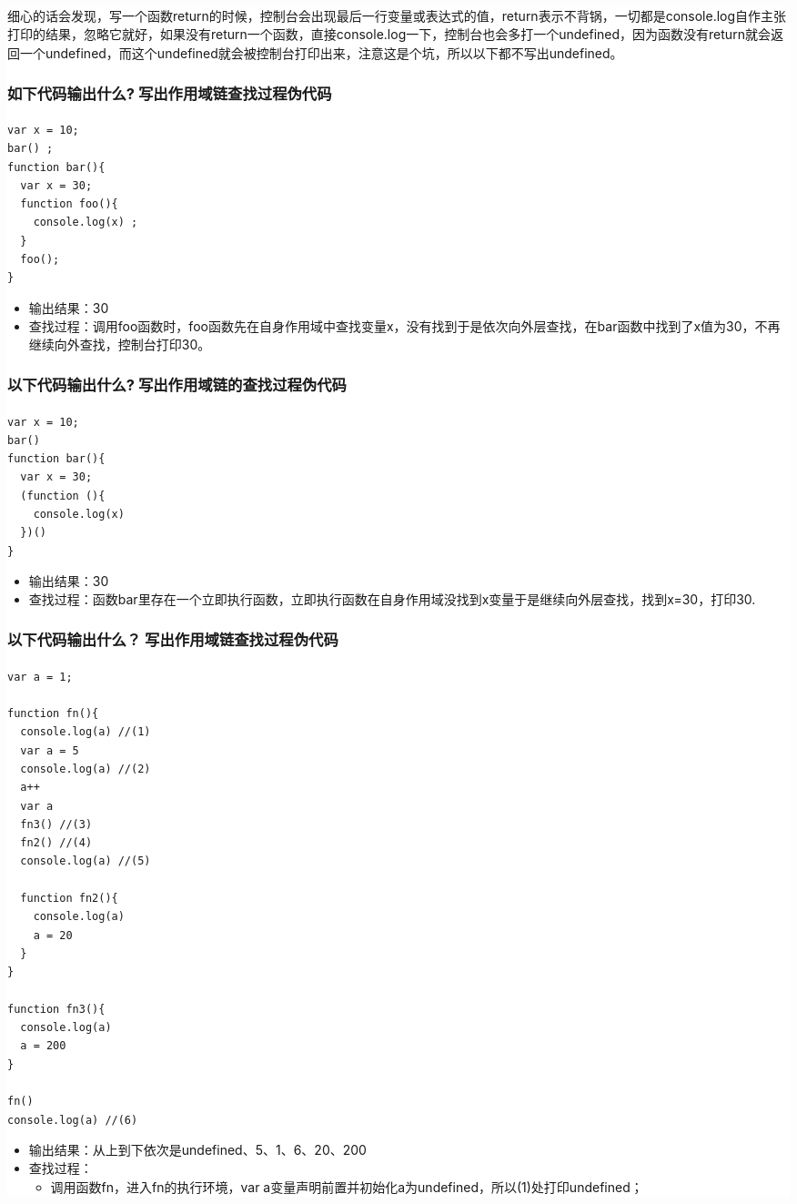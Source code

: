 细心的话会发现，写一个函数return的时候，控制台会出现最后一行变量或表达式的值，return表示不背锅，一切都是console.log自作主张打印的结果，忽略它就好，如果没有return一个函数，直接console.log一下，控制台也会多打一个undefined，因为函数没有return就会返回一个undefined，而这个undefined就会被控制台打印出来，注意这是个坑，所以以下都不写出undefined。

### 如下代码输出什么? 写出作用域链查找过程伪代码
```
var x = 10;
bar() ;
function bar(){
  var x = 30;
  function foo(){
    console.log(x) ;
  }
  foo();
} 
```
- 输出结果：30
- 查找过程：调用foo函数时，foo函数先在自身作用域中查找变量x，没有找到于是依次向外层查找，在bar函数中找到了x值为30，不再继续向外查找，控制台打印30。

### 以下代码输出什么? 写出作用域链的查找过程伪代码
```
var x = 10;
bar() 
function bar(){
  var x = 30;
  (function (){
    console.log(x)
  })()
}
```
- 输出结果：30
- 查找过程：函数bar里存在一个立即执行函数，立即执行函数在自身作用域没找到x变量于是继续向外层查找，找到x=30，打印30.

### 以下代码输出什么？ 写出作用域链查找过程伪代码
```
var a = 1;

function fn(){
  console.log(a) //(1)
  var a = 5
  console.log(a) //(2)
  a++
  var a
  fn3() //(3)
  fn2() //(4)
  console.log(a) //(5)

  function fn2(){
    console.log(a)
    a = 20
  }
}

function fn3(){
  console.log(a)
  a = 200
}

fn()
console.log(a) //(6)
```
- 输出结果：从上到下依次是undefined、5、1、6、20、200
- 查找过程：
    - 调用函数fn，进入fn的执行环境，var a变量声明前置并初始化a为undefined，所以(1)处打印undefined；